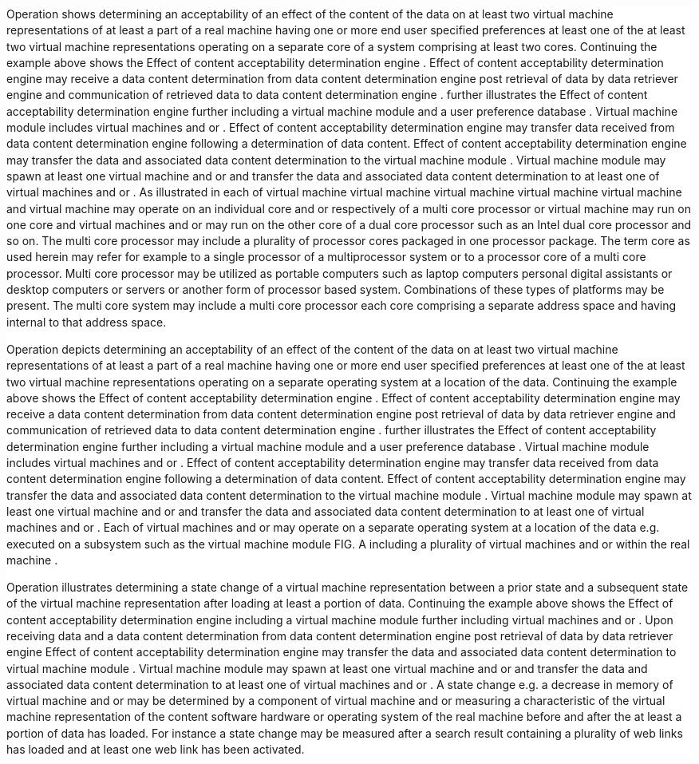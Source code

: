 Operation shows determining an acceptability of an effect of the content of the data on at least two virtual machine representations of at least a part of a real machine having one or more end user specified preferences at least one of the at least two virtual machine representations operating on a separate core of a system comprising at least two cores. Continuing the example above shows the Effect of content acceptability determination engine . Effect of content acceptability determination engine may receive a data content determination from data content determination engine post retrieval of data by data retriever engine and communication of retrieved data to data content determination engine . further illustrates the Effect of content acceptability determination engine further including a virtual machine module and a user preference database . Virtual machine module includes virtual machines and or . Effect of content acceptability determination engine may transfer data received from data content determination engine following a determination of data content. Effect of content acceptability determination engine may transfer the data and associated data content determination to the virtual machine module . Virtual machine module may spawn at least one virtual machine and or and transfer the data and associated data content determination to at least one of virtual machines and or . As illustrated in each of virtual machine virtual machine virtual machine virtual machine virtual machine and virtual machine may operate on an individual core and or respectively of a multi core processor or virtual machine may run on one core and virtual machines and or may run on the other core of a dual core processor such as an Intel dual core processor and so on. The multi core processor may include a plurality of processor cores packaged in one processor package. The term core as used herein may refer for example to a single processor of a multiprocessor system or to a processor core of a multi core processor. Multi core processor may be utilized as portable computers such as laptop computers personal digital assistants or desktop computers or servers or another form of processor based system. Combinations of these types of platforms may be present. The multi core system may include a multi core processor each core comprising a separate address space and having internal to that address space.

Operation depicts determining an acceptability of an effect of the content of the data on at least two virtual machine representations of at least a part of a real machine having one or more end user specified preferences at least one of the at least two virtual machine representations operating on a separate operating system at a location of the data. Continuing the example above shows the Effect of content acceptability determination engine . Effect of content acceptability determination engine may receive a data content determination from data content determination engine post retrieval of data by data retriever engine and communication of retrieved data to data content determination engine . further illustrates the Effect of content acceptability determination engine further including a virtual machine module and a user preference database . Virtual machine module includes virtual machines and or . Effect of content acceptability determination engine may transfer data received from data content determination engine following a determination of data content. Effect of content acceptability determination engine may transfer the data and associated data content determination to the virtual machine module . Virtual machine module may spawn at least one virtual machine and or and transfer the data and associated data content determination to at least one of virtual machines and or . Each of virtual machines and or may operate on a separate operating system at a location of the data e.g. executed on a subsystem such as the virtual machine module FIG. A including a plurality of virtual machines and or within the real machine .

Operation illustrates determining a state change of a virtual machine representation between a prior state and a subsequent state of the virtual machine representation after loading at least a portion of data. Continuing the example above shows the Effect of content acceptability determination engine including a virtual machine module further including virtual machines and or . Upon receiving data and a data content determination from data content determination engine post retrieval of data by data retriever engine Effect of content acceptability determination engine may transfer the data and associated data content determination to virtual machine module . Virtual machine module may spawn at least one virtual machine and or and transfer the data and associated data content determination to at least one of virtual machines and or . A state change e.g. a decrease in memory of virtual machine and or may be determined by a component of virtual machine and or measuring a characteristic of the virtual machine representation of the content software hardware or operating system of the real machine before and after the at least a portion of data has loaded. For instance a state change may be measured after a search result containing a plurality of web links has loaded and at least one web link has been activated.
